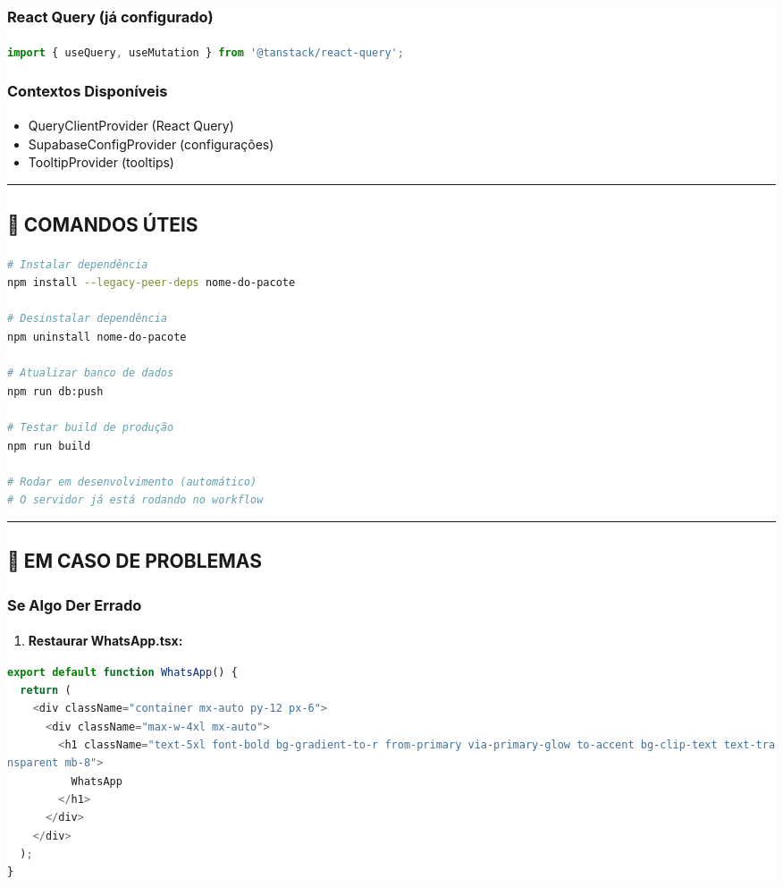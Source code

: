 ### React Query (já configurado)
```typescript
import { useQuery, useMutation } from '@tanstack/react-query';
```

### Contextos Disponíveis
- QueryClientProvider (React Query)
- SupabaseConfigProvider (configurações)
- TooltipProvider (tooltips)

---

## 🔧 COMANDOS ÚTEIS

```bash
# Instalar dependência
npm install --legacy-peer-deps nome-do-pacote

# Desinstalar dependência
npm uninstall nome-do-pacote

# Atualizar banco de dados
npm run db:push

# Testar build de produção
npm run build

# Rodar em desenvolvimento (automático)
# O servidor já está rodando no workflow
```

---

## 🚨 EM CASO DE PROBLEMAS

### Se Algo Der Errado

1. **Restaurar WhatsApp.tsx:**
```typescript
export default function WhatsApp() {
  return (
    <div className="container mx-auto py-12 px-6">
      <div className="max-w-4xl mx-auto">
        <h1 className="text-5xl font-bold bg-gradient-to-r from-primary via-primary-glow to-accent bg-clip-text text-transparent mb-8">
          WhatsApp
        </h1>
      </div>
    </div>
  );
}
```
